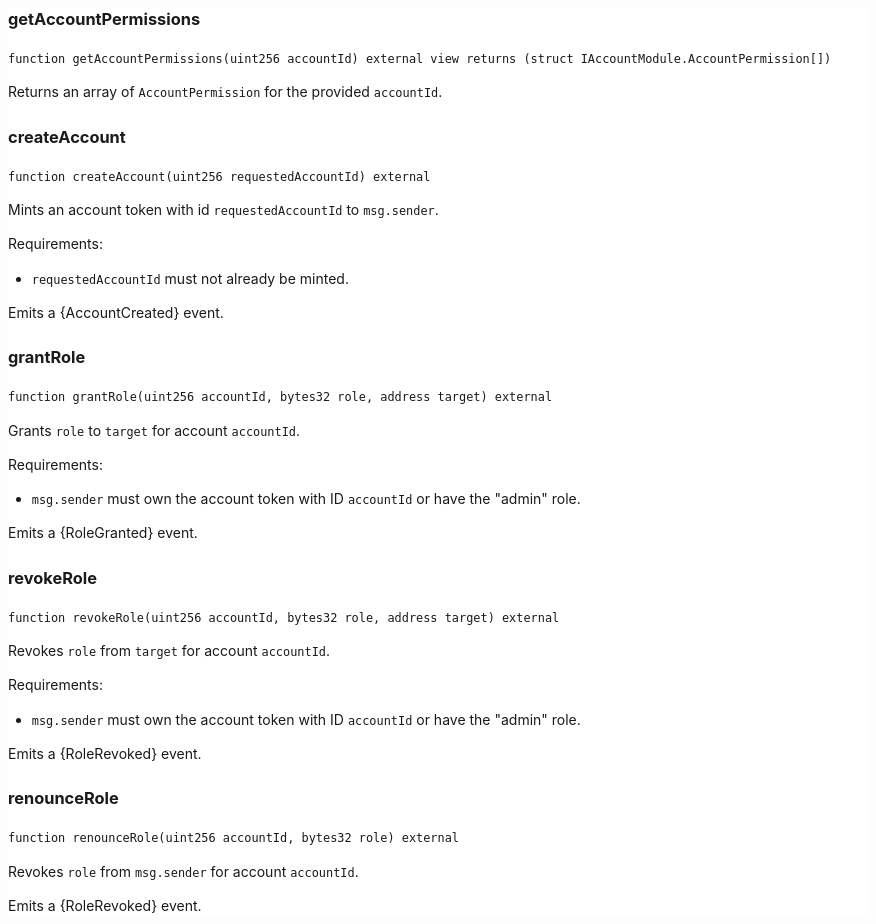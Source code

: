 ### getAccountPermissions

```solidity
function getAccountPermissions(uint256 accountId) external view returns (struct IAccountModule.AccountPermission[])
```

Returns an array of `AccountPermission` for the provided `accountId`.

### createAccount

```solidity
function createAccount(uint256 requestedAccountId) external
```

Mints an account token with id `requestedAccountId` to `msg.sender`.

Requirements:

- `requestedAccountId` must not already be minted.

Emits a {AccountCreated} event.

### grantRole

```solidity
function grantRole(uint256 accountId, bytes32 role, address target) external
```

Grants `role` to `target` for account `accountId`.

Requirements:

- `msg.sender` must own the account token with ID `accountId` or have the "admin" role.

Emits a {RoleGranted} event.

### revokeRole

```solidity
function revokeRole(uint256 accountId, bytes32 role, address target) external
```

Revokes `role` from `target` for account `accountId`.

Requirements:

- `msg.sender` must own the account token with ID `accountId` or have the "admin" role.

Emits a {RoleRevoked} event.

### renounceRole

```solidity
function renounceRole(uint256 accountId, bytes32 role) external
```

Revokes `role` from `msg.sender` for account `accountId`.

Emits a {RoleRevoked} event.
